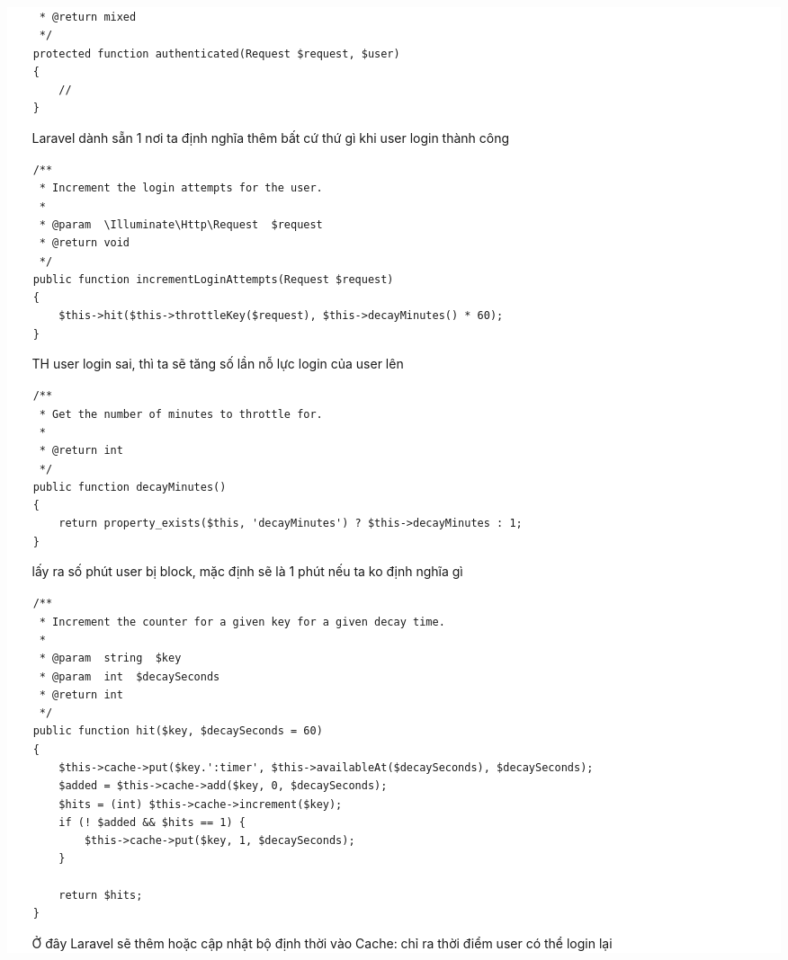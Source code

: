 ```
     * @return mixed
     */
    protected function authenticated(Request $request, $user)
    {
        //
    }
```
&nbsp;&nbsp;&nbsp;&nbsp;&nbsp;&nbsp; Laravel dành sẵn 1 nơi ta định nghĩa thêm bất cứ thứ gì khi user login thành công
```
    /**
     * Increment the login attempts for the user.
     *
     * @param  \Illuminate\Http\Request  $request
     * @return void
     */
    public function incrementLoginAttempts(Request $request)
    {
        $this->hit($this->throttleKey($request), $this->decayMinutes() * 60);
    }
```
&nbsp;&nbsp;&nbsp;&nbsp;&nbsp;&nbsp; TH user login sai, thì ta sẽ tăng số lần nỗ lực login của user lên
```
    /**
     * Get the number of minutes to throttle for.
     *
     * @return int
     */
    public function decayMinutes()
    {
        return property_exists($this, 'decayMinutes') ? $this->decayMinutes : 1;
    }
```
&nbsp;&nbsp;&nbsp;&nbsp;&nbsp;&nbsp; lấy ra số phút user bị block, mặc định sẽ là 1 phút nếu ta ko định nghĩa gì
```
    /**
     * Increment the counter for a given key for a given decay time.
     *
     * @param  string  $key
     * @param  int  $decaySeconds
     * @return int
     */
    public function hit($key, $decaySeconds = 60)
    {
        $this->cache->put($key.':timer', $this->availableAt($decaySeconds), $decaySeconds);
        $added = $this->cache->add($key, 0, $decaySeconds);
        $hits = (int) $this->cache->increment($key);
        if (! $added && $hits == 1) {
            $this->cache->put($key, 1, $decaySeconds);
        }

        return $hits;
    }
```
&nbsp;&nbsp;&nbsp;&nbsp;&nbsp;&nbsp; Ở đây Laravel sẽ thêm hoặc cập nhật bộ định thời vào Cache: chỉ ra thời điểm user có thể login lại
